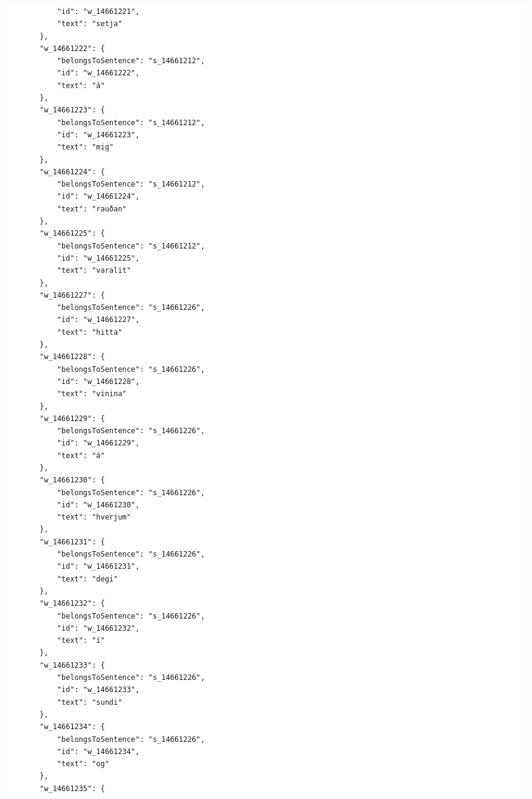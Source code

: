                 "id": "w_14661221",
                "text": "setja"
            },
            "w_14661222": {
                "belongsToSentence": "s_14661212",
                "id": "w_14661222",
                "text": "á"
            },
            "w_14661223": {
                "belongsToSentence": "s_14661212",
                "id": "w_14661223",
                "text": "mig"
            },
            "w_14661224": {
                "belongsToSentence": "s_14661212",
                "id": "w_14661224",
                "text": "rauðan"
            },
            "w_14661225": {
                "belongsToSentence": "s_14661212",
                "id": "w_14661225",
                "text": "varalit"
            },
            "w_14661227": {
                "belongsToSentence": "s_14661226",
                "id": "w_14661227",
                "text": "hitta"
            },
            "w_14661228": {
                "belongsToSentence": "s_14661226",
                "id": "w_14661228",
                "text": "vinina"
            },
            "w_14661229": {
                "belongsToSentence": "s_14661226",
                "id": "w_14661229",
                "text": "á"
            },
            "w_14661230": {
                "belongsToSentence": "s_14661226",
                "id": "w_14661230",
                "text": "hverjum"
            },
            "w_14661231": {
                "belongsToSentence": "s_14661226",
                "id": "w_14661231",
                "text": "degi"
            },
            "w_14661232": {
                "belongsToSentence": "s_14661226",
                "id": "w_14661232",
                "text": "í"
            },
            "w_14661233": {
                "belongsToSentence": "s_14661226",
                "id": "w_14661233",
                "text": "sundi"
            },
            "w_14661234": {
                "belongsToSentence": "s_14661226",
                "id": "w_14661234",
                "text": "og"
            },
            "w_14661235": {